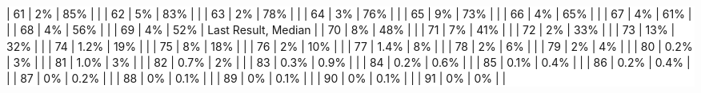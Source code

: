 | 61 | 2% | 85% |  |
| 62 | 5% | 83% |  |
| 63 | 2% | 78% |  |
| 64 | 3% | 76% |  |
| 65 | 9% | 73% |  |
| 66 | 4% | 65% |  |
| 67 | 4% | 61% |  |
| 68 | 4% | 56% |  |
| 69 | 4% | 52% | Last Result, Median |
| 70 | 8% | 48% |  |
| 71 | 7% | 41% |  |
| 72 | 2% | 33% |  |
| 73 | 13% | 32% |  |
| 74 | 1.2% | 19% |  |
| 75 | 8% | 18% |  |
| 76 | 2% | 10% |  |
| 77 | 1.4% | 8% |  |
| 78 | 2% | 6% |  |
| 79 | 2% | 4% |  |
| 80 | 0.2% | 3% |  |
| 81 | 1.0% | 3% |  |
| 82 | 0.7% | 2% |  |
| 83 | 0.3% | 0.9% |  |
| 84 | 0.2% | 0.6% |  |
| 85 | 0.1% | 0.4% |  |
| 86 | 0.2% | 0.4% |  |
| 87 | 0% | 0.2% |  |
| 88 | 0% | 0.1% |  |
| 89 | 0% | 0.1% |  |
| 90 | 0% | 0.1% |  |
| 91 | 0% | 0% |  |
